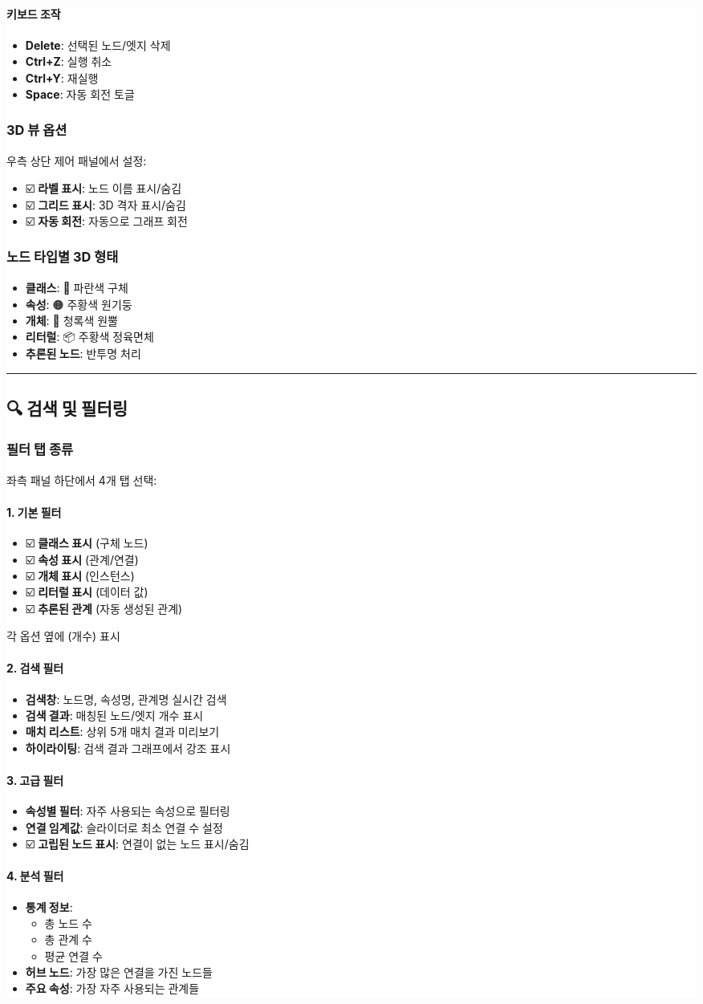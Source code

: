 #### 키보드 조작
- **Delete**: 선택된 노드/엣지 삭제
- **Ctrl+Z**: 실행 취소
- **Ctrl+Y**: 재실행
- **Space**: 자동 회전 토글

### 3D 뷰 옵션
우측 상단 제어 패널에서 설정:
- ☑️ **라벨 표시**: 노드 이름 표시/숨김
- ☑️ **그리드 표시**: 3D 격자 표시/숨김  
- ☑️ **자동 회전**: 자동으로 그래프 회전

### 노드 타입별 3D 형태
- **클래스**: 🔵 파란색 구체
- **속성**: 🟠 주황색 원기둥
- **개체**: 🔷 청록색 원뿔
- **리터럴**: 📦 주황색 정육면체
- **추론된 노드**: 반투명 처리

---

## 🔍 검색 및 필터링

### 필터 탭 종류
좌측 패널 하단에서 4개 탭 선택:

#### 1. 기본 필터
- ☑️ **클래스 표시** (구체 노드)
- ☑️ **속성 표시** (관계/연결)
- ☑️ **개체 표시** (인스턴스)
- ☑️ **리터럴 표시** (데이터 값)
- ☑️ **추론된 관계** (자동 생성된 관계)

각 옵션 옆에 (개수) 표시

#### 2. 검색 필터
- **검색창**: 노드명, 속성명, 관계명 실시간 검색
- **검색 결과**: 매칭된 노드/엣지 개수 표시
- **매치 리스트**: 상위 5개 매치 결과 미리보기
- **하이라이팅**: 검색 결과 그래프에서 강조 표시

#### 3. 고급 필터
- **속성별 필터**: 자주 사용되는 속성으로 필터링
- **연결 임계값**: 슬라이더로 최소 연결 수 설정
- ☑️ **고립된 노드 표시**: 연결이 없는 노드 표시/숨김

#### 4. 분석 필터
- **통계 정보**:
  - 총 노드 수
  - 총 관계 수  
  - 평균 연결 수
- **허브 노드**: 가장 많은 연결을 가진 노드들
- **주요 속성**: 가장 자주 사용되는 관계들
